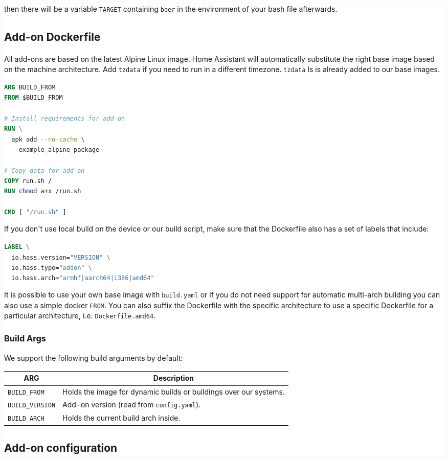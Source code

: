 then there will be a variable `TARGET` containing `beer` in the environment of your bash file afterwards.

[bashio]: https://github.com/hassio-addons/bashio

## Add-on Dockerfile

All add-ons are based on the latest Alpine Linux image. Home Assistant will automatically substitute the right base image based on the machine architecture. Add `tzdata` if you need to run in a different timezone. `tzdata` Is is already added to our base images.

```dockerfile
ARG BUILD_FROM
FROM $BUILD_FROM

# Install requirements for add-on
RUN \
  apk add --no-cache \
    example_alpine_package

# Copy data for add-on
COPY run.sh /
RUN chmod a+x /run.sh

CMD [ "/run.sh" ]
```

If you don't use local build on the device or our build script, make sure that the Dockerfile also has a set of labels that include:

```dockerfile
LABEL \
  io.hass.version="VERSION" \
  io.hass.type="addon" \
  io.hass.arch="armhf|aarch64|i386|amd64"
```

It is possible to use your own base image with `build.yaml` or if you do not need support for automatic multi-arch building you can also use a simple docker `FROM`. You can also suffix the Dockerfile with the specific architecture to use a specific Dockerfile for a particular architecture, i.e. `Dockerfile.amd64`.

### Build Args

We support the following build arguments by default:

| ARG | Description |
|-----|-------------|
| `BUILD_FROM` | Holds the image for dynamic builds or buildings over our systems.
| `BUILD_VERSION` | Add-on version (read from `config.yaml`).
| `BUILD_ARCH` | Holds the current build arch inside.

## Add-on configuration


[docker-base]: https://github.com/home-assistant/docker-base